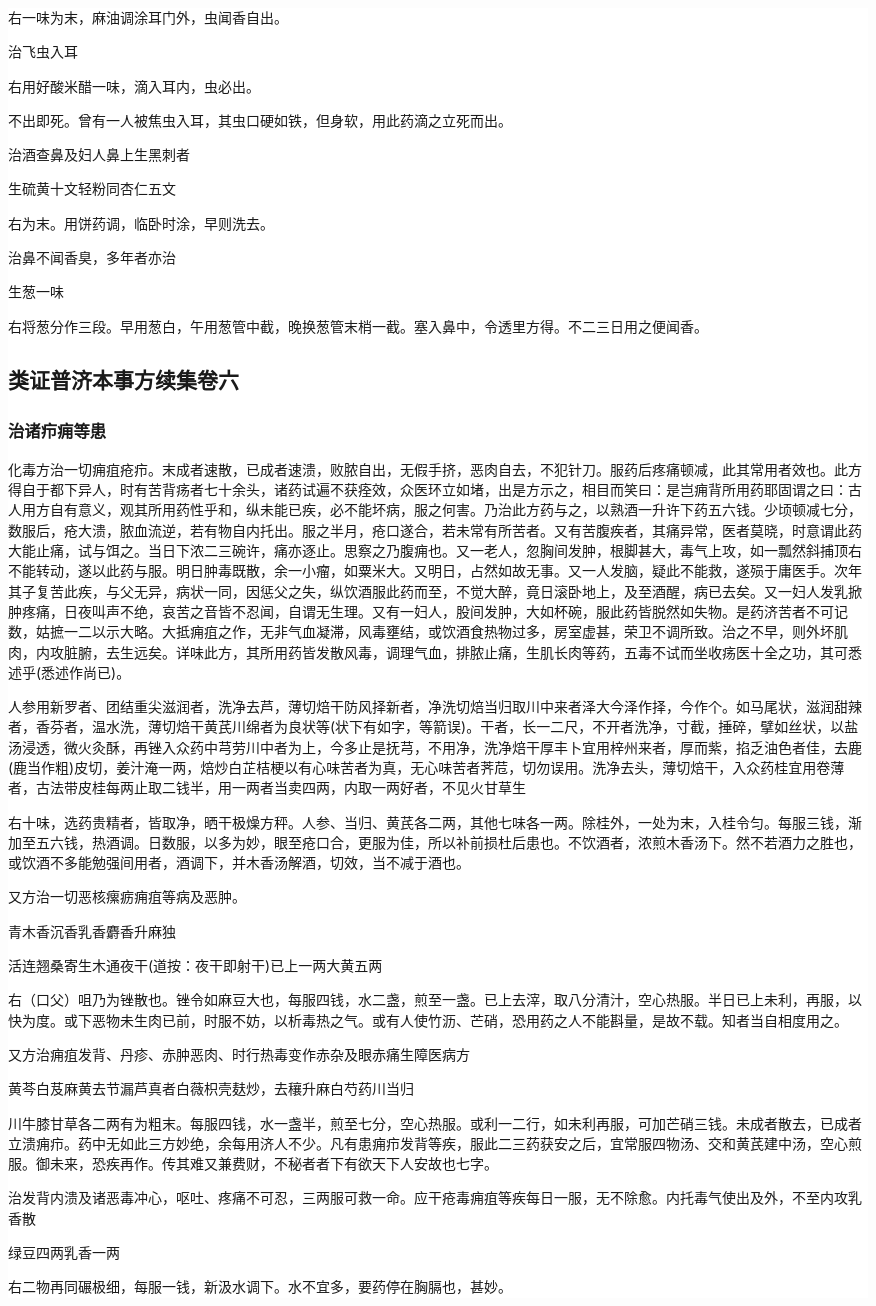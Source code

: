 右一味为末，麻油调涂耳门外，虫闻香自出。  

治飞虫入耳  

右用好酸米醋一味，滴入耳内，虫必出。  

不出即死。曾有一人被焦虫入耳，其虫口硬如铁，但身软，用此药滴之立死而出。  

治酒查鼻及妇人鼻上生黑刺者  

生硫黄十文轻粉同杏仁五文  

右为末。用饼药调，临卧时涂，早则洗去。  

治鼻不闻香臭，多年者亦治  

生葱一味  

右将葱分作三段。早用葱白，午用葱管中截，晚换葱管末梢一截。塞入鼻中，令透里方得。不二三日用之便闻香。  

## 类证普济本事方续集卷六  

### 治诸疖痈等患  

化毒方治一切痈疽疮疖。末成者速散，已成者速溃，败脓自出，无假手挤，恶肉自去，不犯针刀。服药后疼痛顿减，此其常用者效也。此方得自于都下异人，时有苦背疡者七十余头，诸药试遍不获痊效，众医环立如堵，出是方示之，相目而笑曰：是岂痈背所用药耶固谓之曰：古人用方自有意义，观其所用药性乎和，纵未能已疾，必不能坏病，服之何害。乃治此方药与之，以熟酒一升许下药五六钱。少顷顿减七分，数服后，疮大溃，脓血流逆，若有物自内托出。服之半月，疮口遂合，若未常有所苦者。又有苦腹疾者，其痛异常，医者莫晓，时意谓此药大能止痛，试与饵之。当日下浓二三碗许，痛亦逐止。思察之乃腹痈也。又一老人，忽胸间发肿，根脚甚大，毒气上攻，如一瓢然斜捕顶右不能转动，遂以此药与服。明日肿毒既散，余一小瘤，如粟米大。又明日，占然如故无事。又一人发脑，疑此不能救，遂殒于庸医手。次年其子复苦此疾，与父无异，病状一同，因惩父之失，纵饮酒服此药而至，不觉大醉，竟日滚卧地上，及至酒醒，病已去矣。又一妇人发乳掀肿疼痛，日夜叫声不绝，哀苦之音皆不忍闻，自谓无生理。又有一妇人，股间发肿，大如杯碗，服此药皆脱然如失物。是药济苦者不可记数，姑摭一二以示大略。大抵痈疽之作，无非气血凝滞，风毒壅结，或饮酒食热物过多，房室虚甚，荣卫不调所致。治之不早，则外坏肌肉，内攻脏腑，去生远矣。详味此方，其所用药皆发散风毒，调理气血，排脓止痛，生肌长肉等药，五毒不试而坐收疡医十全之功，其可悉述乎(悉述作尚已)。  

人参用新罗者、团结重尖滋润者，洗净去芦，薄切焙干防风择新者，净洗切焙当归取川中来者泽大今泽作择，今作个。如马尾状，滋润甜辣者，香芬者，温水洗，薄切焙干黄芪川绵者为良状等(状下有如字，等箭误)。干者，长一二尺，不开者洗净，寸截，捶碎，擘如丝状，以盐汤浸透，微火灸酥，再锉入众药中芎劳川中者为上，今多止是抚芎，不用净，洗净焙干厚丰卜宜用梓州来者，厚而紫，掐乏油色者佳，去鹿(鹿当作粗)皮切，姜汁淹一两，焙炒白芷桔梗以有心味苦者为真，无心味苦者荠苊，切勿误用。洗净去头，薄切焙干，入众药桂宜用卷薄者，古法带皮桂每两止取二钱半，用一两者当卖四两，内取一两好者，不见火甘草生  

右十味，选药贵精者，皆取净，晒干极燥方秤。人参、当归、黄芪各二两，其他七味各一两。除桂外，一处为末，入桂令匀。每服三钱，渐加至五六钱，热酒调。日数服，以多为妙，眼至疮口合，更服为佳，所以补前损杜后患也。不饮酒者，浓煎木香汤下。然不若酒力之胜也，或饮酒不多能勉强间用者，酒调下，并木香汤解酒，切效，当不减于酒也。  

又方治一切恶核瘰疬痈疽等病及恶肿。  

青木香沉香乳香麝香升麻独  

活连翘桑寄生木通夜干(道按：夜干即射干)已上一两大黄五两  

右（口父）咀乃为锉散也。锉令如麻豆大也，每服四钱，水二盏，煎至一盏。已上去滓，取八分清汁，空心热服。半日已上未利，再服，以快为度。或下恶物未生肉已前，时服不妨，以析毒热之气。或有人使竹沥、芒硝，恐用药之人不能斟量，是故不载。知者当自相度用之。  

又方治痈疽发背、丹疹、赤肿恶肉、时行热毒变作赤杂及眼赤痛生障医病方  

黄芩白芨麻黄去节漏芦真者白薇枳壳麸炒，去穰升麻白芍药川当归  

川牛膝甘草各二两有为粗末。每服四钱，水一盏半，煎至七分，空心热服。或利一二行，如未利再服，可加芒硝三钱。未成者散去，已成者立溃痈疖。药中无如此三方妙绝，余每用济人不少。凡有患痈疖发背等疾，服此二三药获安之后，宜常服四物汤、交和黄芪建中汤，空心煎服。御未来，恐疾再作。传其难又兼费财，不秘者者下有欲天下人安故也七字。  

治发背内溃及诸恶毒冲心，呕吐、疼痛不可忍，三两服可救一命。应干疮毒痈疽等疾每日一服，无不除愈。内托毒气使出及外，不至内攻乳香散  

绿豆四两乳香一两  

右二物再同碾极细，每服一钱，新汲水调下。水不宜多，要药停在胸膈也，甚妙。  

